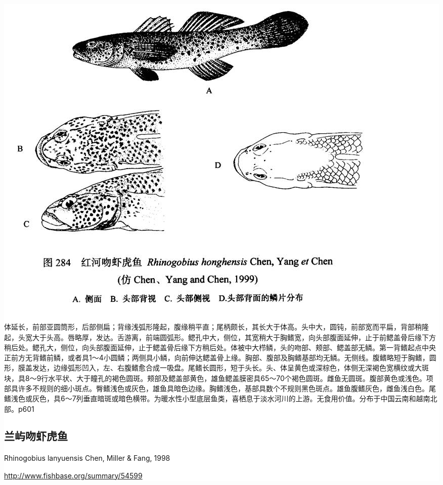![图片](photos/红河吻虾虎鱼.jpg)

体延长，前部亚圆筒形，后部侧扁；背缘浅弧形隆起，腹缘稍平直；尾柄颇长，其长大于体高。头中大，圆钝，前部宽而平扁，背部稍隆起，头宽大于头高。唇略厚，发达。舌游离，前端圆弧形。鳃孔中大，侧位，其宽稍大于胸鳍宽，向头部腹面延伸，止于前鳃盖骨后缘下方稍后处。鳃孔大，侧位，向头部腹面延伸，止于鳃盖骨后缘下方稍后处。体被中大栉鳞，头的吻部、颊部、鳃盖部无鳞。第一背鳍起点中央正前方无背鳍前鳞，或者具1～4小圆鳞；两侧具小鳞，向前伸达鳃盖骨上缘。胸部、腹部及胸鳍基部均无鳞。无侧线。腹鳍略短于胸鳍，圆形，膜盖发达，边缘弧形凹入，左、右腹鳍愈合成一吸盘。尾鳍长圆形，短于头长。头、体呈黄色或深棕色，体侧无深褐色宽横纹或大斑块，具8～9行水平状、大于瞳孔的褐色圆斑。颊部及鳃盖部黄色，雄鱼鳃盖膜密具65～70个褐色圆斑。雌鱼无圆斑。腹部黄色或浅色。项部具许多不规则的细小斑点。臀鳍浅色或灰色，雄鱼具暗色边缘。胸鳍浅色，基部具数个不规则黑色斑点。雄鱼腹鳍灰色，雌鱼浅白色。尾鳍浅色或灰色，具6～7列垂直暗斑或暗色横带。为暖水性小型底层鱼类，喜栖息于淡水河川的上游。无食用价值。分布于中国云南和越南北部。p601

## 兰屿吻虾虎鱼

Rhinogobius lanyuensis  Chen, Miller & Fang, 1998

http://www.fishbase.org/summary/54599
